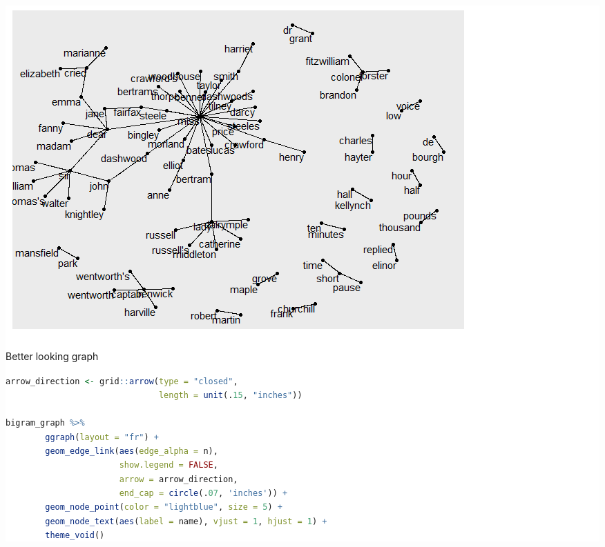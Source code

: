 ![](text_mining_c04_files/figure-gfm/unnamed-chunk-9-1.png)

Better looking graph

``` r
arrow_direction <- grid::arrow(type = "closed",
                               length = unit(.15, "inches"))

bigram_graph %>%
        ggraph(layout = "fr") +
        geom_edge_link(aes(edge_alpha = n),
                       show.legend = FALSE,
                       arrow = arrow_direction,
                       end_cap = circle(.07, 'inches')) +
        geom_node_point(color = "lightblue", size = 5) +
        geom_node_text(aes(label = name), vjust = 1, hjust = 1) +
        theme_void()
```
